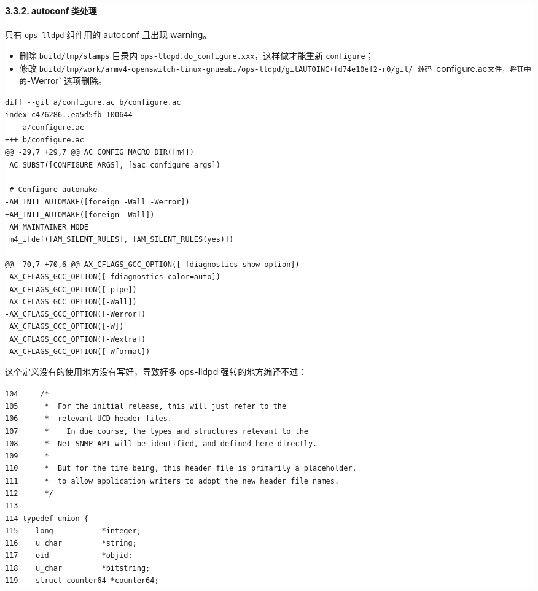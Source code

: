 #### 3.3.2. autoconf 类处理
只有 `ops-lldpd` 组件用的 autoconf 且出现 warning。

*  删除 `build/tmp/stamps` 目录内 `ops-lldpd.do_configure.xxx`，这样做才能重新 `configure`；
* 修改 `build/tmp/work/armv4-openswitch-linux-gnueabi/ops-lldpd/gitAUTOINC+fd74e10ef2-r0/git/ 源码 `configure.ac` 文件，将其中的 `-Werror` 选项删除。

```
diff --git a/configure.ac b/configure.ac
index c476286..ea5d5fb 100644
--- a/configure.ac
+++ b/configure.ac
@@ -29,7 +29,7 @@ AC_CONFIG_MACRO_DIR([m4])
 AC_SUBST([CONFIGURE_ARGS], [$ac_configure_args])
 
 # Configure automake
-AM_INIT_AUTOMAKE([foreign -Wall -Werror])
+AM_INIT_AUTOMAKE([foreign -Wall])
 AM_MAINTAINER_MODE
 m4_ifdef([AM_SILENT_RULES], [AM_SILENT_RULES(yes)])
 
@@ -70,7 +70,6 @@ AX_CFLAGS_GCC_OPTION([-fdiagnostics-show-option])
 AX_CFLAGS_GCC_OPTION([-fdiagnostics-color=auto])
 AX_CFLAGS_GCC_OPTION([-pipe])
 AX_CFLAGS_GCC_OPTION([-Wall])
-AX_CFLAGS_GCC_OPTION([-Werror])
 AX_CFLAGS_GCC_OPTION([-W])
 AX_CFLAGS_GCC_OPTION([-Wextra])
 AX_CFLAGS_GCC_OPTION([-Wformat])
```

这个定义没有的使用地方没有写好，导致好多 ops-lldpd 强转的地方编译不过：

```
104     /*                                                                                              
105      *  For the initial release, this will just refer to the                                        
106      *  relevant UCD header files.                                                                  
107      *    In due course, the types and structures relevant to the                                   
108      *  Net-SNMP API will be identified, and defined here directly.                                 
109      *                                                                                              
110      *  But for the time being, this header file is primarily a placeholder,                        
111      *  to allow application writers to adopt the new header file names.                            
112      */                                                                                             
113                                                                                                     
114 typedef union {                                                                                     
115    long           *integer;                                                                         
116    u_char         *string;                                                                          
117    oid            *objid;                                                                           
118    u_char         *bitstring;                                                                       
119    struct counter64 *counter64;                                                                     
```